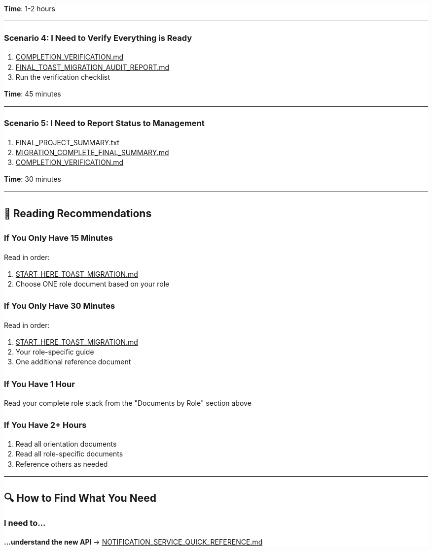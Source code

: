 **Time**: 1-2 hours

---

### Scenario 4: I Need to Verify Everything is Ready
1. [COMPLETION_VERIFICATION.md](#10-completion-verification)
2. [FINAL_TOAST_MIGRATION_AUDIT_REPORT.md](#11-final-toast-migration-audit-report)
3. Run the verification checklist

**Time**: 45 minutes

---

### Scenario 5: I Need to Report Status to Management
1. [FINAL_PROJECT_SUMMARY.txt](#9-final-project-summary)
2. [MIGRATION_COMPLETE_FINAL_SUMMARY.md](#2-migration-complete-final-summary)
3. [COMPLETION_VERIFICATION.md](#10-completion-verification)

**Time**: 30 minutes

---

## 📖 Reading Recommendations

### If You Only Have 15 Minutes
Read in order:
1. [START_HERE_TOAST_MIGRATION.md](#1-start-here)
2. Choose ONE role document based on your role

### If You Only Have 30 Minutes
Read in order:
1. [START_HERE_TOAST_MIGRATION.md](#1-start-here)
2. Your role-specific guide
3. One additional reference document

### If You Have 1 Hour
Read your complete role stack from the "Documents by Role" section above

### If You Have 2+ Hours
1. Read all orientation documents
2. Read all role-specific documents
3. Reference others as needed

---

## 🔍 How to Find What You Need

### I need to...

**...understand the new API**
→ [NOTIFICATION_SERVICE_QUICK_REFERENCE.md](#5-notification-service-quick-reference)
